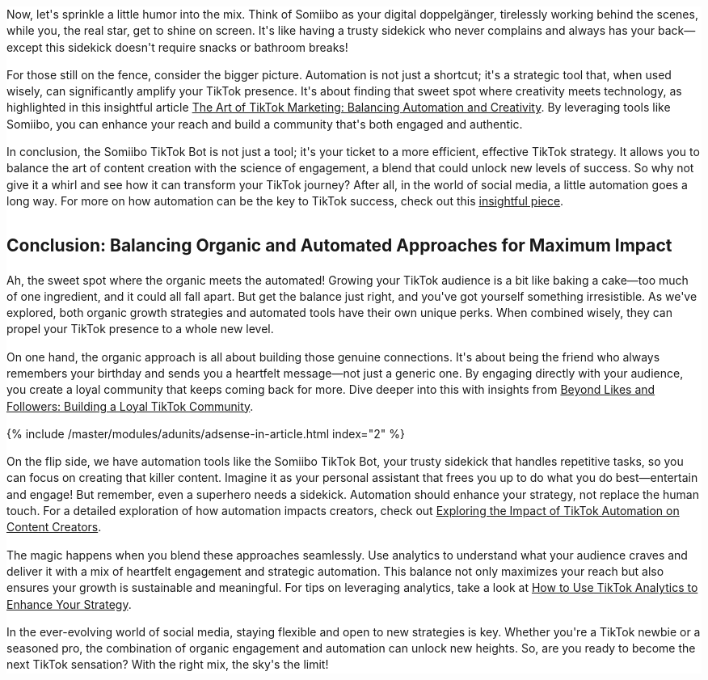 Now, let's sprinkle a little humor into the mix. Think of Somiibo as your digital doppelgänger, tirelessly working behind the scenes, while you, the real star, get to shine on screen. It's like having a trusty sidekick who never complains and always has your back—except this sidekick doesn't require snacks or bathroom breaks!

For those still on the fence, consider the bigger picture. Automation is not just a shortcut; it's a strategic tool that, when used wisely, can significantly amplify your TikTok presence. It's about finding that sweet spot where creativity meets technology, as highlighted in this insightful article [The Art of TikTok Marketing: Balancing Automation and Creativity](https://tokautomator.com/blog/the-art-of-tiktok-marketing-balancing-automation-and-creativity). By leveraging tools like Somiibo, you can enhance your reach and build a community that's both engaged and authentic.

In conclusion, the Somiibo TikTok Bot is not just a tool; it's your ticket to a more efficient, effective TikTok strategy. It allows you to balance the art of content creation with the science of engagement, a blend that could unlock new levels of success. So why not give it a whirl and see how it can transform your TikTok journey? After all, in the world of social media, a little automation goes a long way. For more on how automation can be the key to TikTok success, check out this [insightful piece](https://tokautomator.com/blog/is-automation-the-key-to-tiktok-success).

## Conclusion: Balancing Organic and Automated Approaches for Maximum Impact

Ah, the sweet spot where the organic meets the automated! Growing your TikTok audience is a bit like baking a cake—too much of one ingredient, and it could all fall apart. But get the balance just right, and you've got yourself something irresistible. As we've explored, both organic growth strategies and automated tools have their own unique perks. When combined wisely, they can propel your TikTok presence to a whole new level.

On one hand, the organic approach is all about building those genuine connections. It's about being the friend who always remembers your birthday and sends you a heartfelt message—not just a generic one. By engaging directly with your audience, you create a loyal community that keeps coming back for more. Dive deeper into this with insights from [Beyond Likes and Followers: Building a Loyal TikTok Community](https://tokautomator.com/blog/beyond-likes-and-followers-building-a-loyal-tiktok-community). 

{% include /master/modules/adunits/adsense-in-article.html index="2" %}

On the flip side, we have automation tools like the Somiibo TikTok Bot, your trusty sidekick that handles repetitive tasks, so you can focus on creating that killer content. Imagine it as your personal assistant that frees you up to do what you do best—entertain and engage! But remember, even a superhero needs a sidekick. Automation should enhance your strategy, not replace the human touch. For a detailed exploration of how automation impacts creators, check out [Exploring the Impact of TikTok Automation on Content Creators](https://tokautomator.com/blog/exploring-the-impact-of-tiktok-automation-on-content-creators).

The magic happens when you blend these approaches seamlessly. Use analytics to understand what your audience craves and deliver it with a mix of heartfelt engagement and strategic automation. This balance not only maximizes your reach but also ensures your growth is sustainable and meaningful. For tips on leveraging analytics, take a look at [How to Use TikTok Analytics to Enhance Your Strategy](https://tokautomator.com/blog/how-to-use-tiktok-analytics-to-enhance-your-strategy).

In the ever-evolving world of social media, staying flexible and open to new strategies is key. Whether you're a TikTok newbie or a seasoned pro, the combination of organic engagement and automation can unlock new heights. So, are you ready to become the next TikTok sensation? With the right mix, the sky's the limit!
